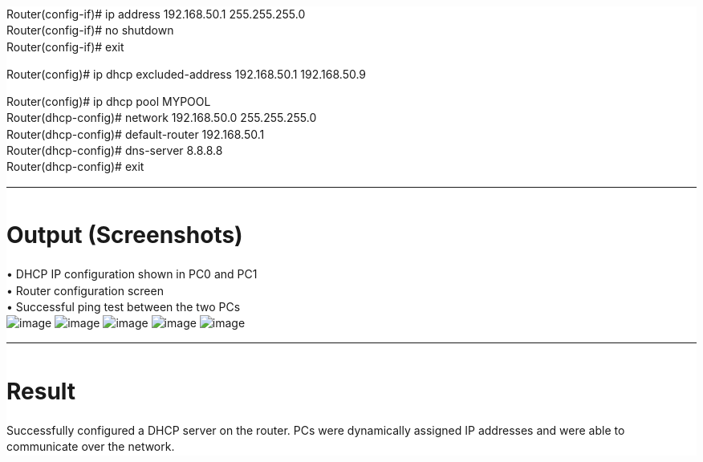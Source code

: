 Router(config-if)# ip address 192.168.50.1 255.255.255.0<br>
Router(config-if)# no shutdown<br>
Router(config-if)# exit<br>

Router(config)# ip dhcp excluded-address 192.168.50.1 192.168.50.9<br>

Router(config)# ip dhcp pool MYPOOL<br>
Router(dhcp-config)# network 192.168.50.0 255.255.255.0<br>
Router(dhcp-config)# default-router 192.168.50.1<br>
Router(dhcp-config)# dns-server 8.8.8.8<br>
Router(dhcp-config)# exit<br>
________________________________________
# Output (Screenshots)
•	DHCP IP configuration shown in PC0 and PC1<br>
•	Router configuration screen<br>
•	Successful ping test between the two PCs<br>
<img width="1920" height="1080" alt="image" src="https://github.com/user-attachments/assets/dbb03ab3-ab23-44c6-accc-0f4f8b77c170" />
<img width="1920" height="1080" alt="image" src="https://github.com/user-attachments/assets/10c322bf-a329-47a0-9162-2a7397039123" />
<img width="1920" height="1080" alt="image" src="https://github.com/user-attachments/assets/1b5f4939-da0b-4ee8-8375-553f108be379" />
<img width="1920" height="1080" alt="image" src="https://github.com/user-attachments/assets/f62d149a-07a3-4594-af1c-ee8086ce0567" />
<img width="1920" height="1080" alt="image" src="https://github.com/user-attachments/assets/fae00fd1-7155-459c-b3fd-3178b365b593" />

________________________________________
# Result
Successfully configured a DHCP server on the router. PCs were dynamically assigned IP addresses and were able to communicate over the network.
